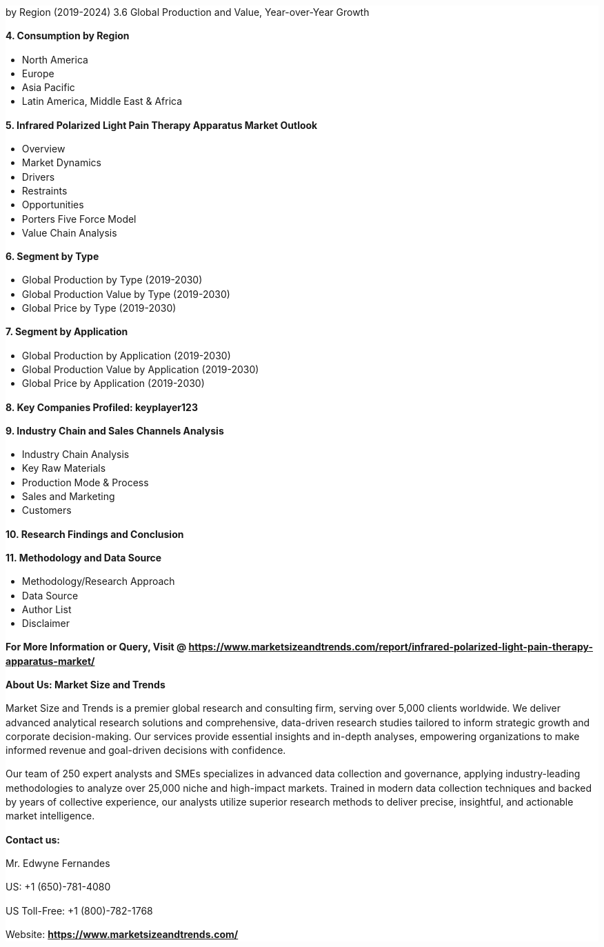 by Region (2019-2024) 3.6 Global Production and Value, Year-over-Year Growth</li></ul><p><strong>4. Consumption by Region</strong></p><ul><li>North America</li><li>Europe</li><li>Asia Pacific</li><li>Latin America, Middle East &amp; Africa</li></ul><p><strong>5. Infrared Polarized Light Pain Therapy Apparatus Market Outlook</strong></p><ul><li>Overview</li><li>Market Dynamics</li><li>Drivers</li><li>Restraints</li><li>Opportunities</li><li>Porters Five Force Model</li><li>Value Chain Analysis&nbsp;</li></ul><p><strong>6. Segment by Type</strong></p><ul><li>Global Production by Type (2019-2030)</li><li>Global Production Value by Type (2019-2030)</li><li>Global Price by Type (2019-2030)</li></ul><p><strong>7. Segment by Application</strong></p><ul><li>Global Production by Application (2019-2030)</li><li>Global Production Value by Application (2019-2030)</li><li>Global Price by Application (2019-2030)</li></ul><p><strong>8. Key Companies Profiled: keyplayer123</strong></p><p><strong>9. Industry Chain and Sales Channels Analysis</strong></p><ul><li>Industry Chain Analysis</li><li>Key Raw Materials</li><li>Production Mode &amp; Process</li><li>Sales and Marketing</li><li>Customers</li></ul><p><strong>10. Research Findings and Conclusion</strong></p><p><strong>11. Methodology and Data Source</strong></p><ul><li>Methodology/Research Approach</li><li>Data Source</li><li>Author List</li><li>Disclaimer</li></ul></p><p><strong>For More Information or Query, Visit @ <a href="https://www.marketsizeandtrends.com/report/infrared-polarized-light-pain-therapy-apparatus-market/">https://www.marketsizeandtrends.com/report/infrared-polarized-light-pain-therapy-apparatus-market/</a></strong></p><p><strong>About Us: Market Size and Trends</strong></p><p>Market Size and Trends is a premier global research and consulting firm, serving over 5,000 clients worldwide. We deliver advanced analytical research solutions and comprehensive, data-driven research studies tailored to inform strategic growth and corporate decision-making. Our services provide essential insights and in-depth analyses, empowering organizations to make informed revenue and goal-driven decisions with confidence.</p><p>Our team of 250 expert analysts and SMEs specializes in advanced data collection and governance, applying industry-leading methodologies to analyze over 25,000 niche and high-impact markets. Trained in modern data collection techniques and backed by years of collective experience, our analysts utilize superior research methods to deliver precise, insightful, and actionable market intelligence.</p><p><strong>Contact us:</strong></p><p>Mr. Edwyne Fernandes</p><p>US: +1 (650)-781-4080</p><p>US Toll-Free: +1 (800)-782-1768</p><p>Website: <strong><a href="https://www.marketsizeandtrends.com/">https://www.marketsizeandtrends.com/</a></strong></p>
